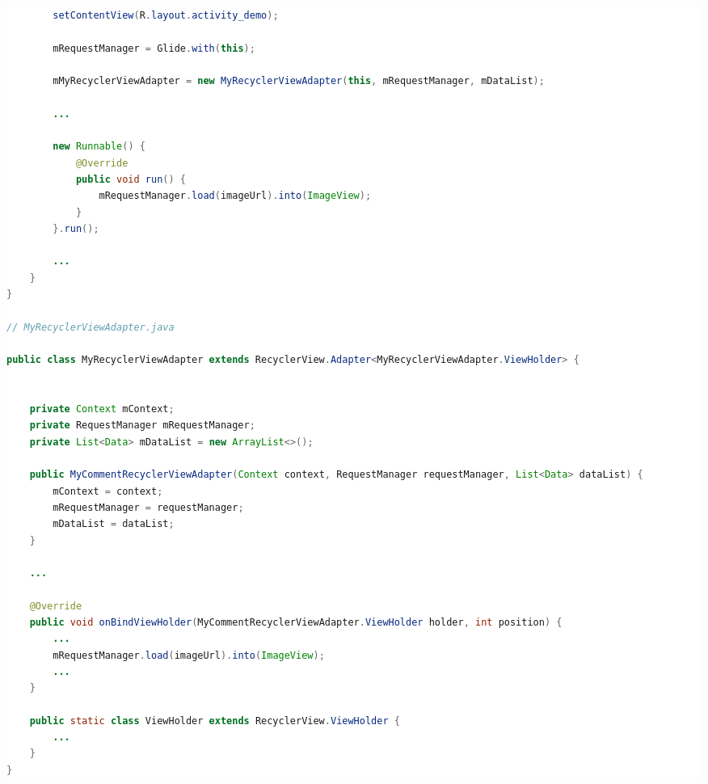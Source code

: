 ``` java
        setContentView(R.layout.activity_demo);

        mRequestManager = Glide.with(this);

        mMyRecyclerViewAdapter = new MyRecyclerViewAdapter(this, mRequestManager, mDataList);

        ...

        new Runnable() {
            @Override
            public void run() {
                mRequestManager.load(imageUrl).into(ImageView);
            }
        }.run();

        ...
    }
}

// MyRecyclerViewAdapter.java

public class MyRecyclerViewAdapter extends RecyclerView.Adapter<MyRecyclerViewAdapter.ViewHolder> {


    private Context mContext;
    private RequestManager mRequestManager;
    private List<Data> mDataList = new ArrayList<>();

    public MyCommentRecyclerViewAdapter(Context context, RequestManager requestManager, List<Data> dataList) {
        mContext = context;
        mRequestManager = requestManager;
        mDataList = dataList;
    }

    ...

    @Override
    public void onBindViewHolder(MyCommentRecyclerViewAdapter.ViewHolder holder, int position) {
        ...
        mRequestManager.load(imageUrl).into(ImageView);
        ...
    }

    public static class ViewHolder extends RecyclerView.ViewHolder {
        ...
    }
}

```

